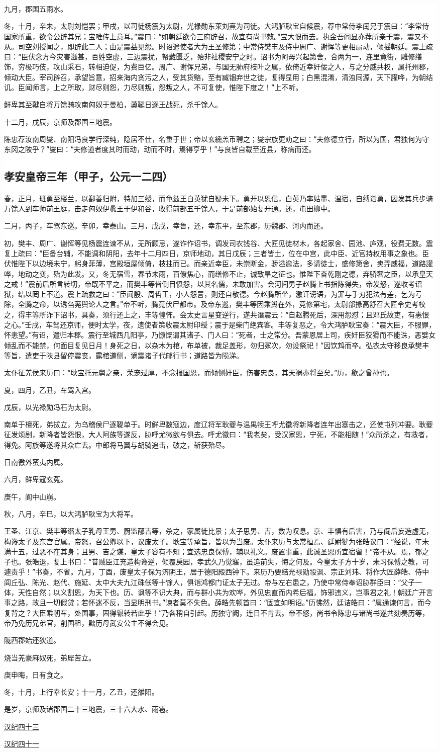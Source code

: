 九月，郡国五雨水。

冬，十月，辛未，太尉刘恺罢；甲戌，以司徒杨震为太尉，光禄勋东莱刘熹为司徒。大鸿胪耿宝自候震，荐中常侍李闰兄于震曰：“李常侍国家所重，欲令公辟其兄；宝唯传上意耳。”震曰：“如朝廷欲令三府辟召，故宜有尚书敕。”宝大恨而去。执金吾阎显亦荐所亲于震，震又不从。司空刘授闻之，即辟此二人；由是震益见怨。时诏遣使者大为王圣修第；中常侍樊丰及侍中周广、谢恽等更相扇动，倾摇朝廷。震上疏曰：“臣伏念方今灾害滋甚，百姓空虚，三边震扰，帑藏匮乏，殆非社稷安宁之时。诏书为阿母兴起第舍，合两为一，连里竟街，雕修缮饰，穷极巧伎，攻山采石，转相迫促，为费巨亿。周广、谢恽兄弟，与国无肺府枝叶之属，依倚近幸奸佞之人，与之分威共权，属托州郡，倾动大臣。宰司辟召，承望旨意，招来海内贪污之人，受其货赂，至有臧锢弃世之徒，复得显用；白黑混淆，清浊同源，天下讙哗，为朝结讥。臣闻师言，上之所取，财尽则怨，力尽则叛，怨叛之人，不可复使，惟陛下度之！”上不听。

鲜卑其至鞬自将万馀骑攻南匈奴于曼柏，薁鞬日逐王战死，杀千馀人。

十二月，戊辰，京师及郡国三地震。

陈忠荐汝南周燮、南阳冯良学行深纯，隐居不仕，名重于世；帝以玄纁羔币聘之；燮宗族更劝之曰：“夫修德立行，所以为国，君独何为守东冈之陂乎？”燮曰：“夫修道者度其时而动，动而不时，焉得亨乎！”与良皆自载至近县，称病而还。

## 孝安皇帝三年（甲子，公元一二四）

春，正月，班勇至楼兰，以鄯善归附，特加三绶，而龟兹王白英犹自疑未下。勇开以恩信，白英乃率姑墨、温宿，自缚诣勇，因发其兵步骑万馀人到车师前王庭，击走匈奴伊蠡王于伊和谷，收得前部五千馀人，于是前部始复开通。还，屯田柳中。

二月，丙子，车驾东巡。辛卯，幸泰山。三月，戊戌，幸鲁，还，幸东平，至东郡，历魏郡、河内而还。

初，樊丰、周广、谢恽等见杨震连谏不从，无所顾忌，遂诈作诏书，调发司农钱谷、大匠见徒材木，各起家舍、园池、庐观，役费无数。震复上疏曰：“臣备台辅，不能调和阴阳，去年十二月四日，京师地动，其日戊辰；三者皆土，位在中宫，此中臣、近官持权用事之象也。臣伏惟陛下以边境未宁，躬身菲薄，宫殿垣屋倾倚，枝拄而已。而亲近幸臣，未崇断金，骄溢逾法，多请徒士，盛修第舍，卖弄威福，道路讙哗，地动之变，殆为此发。又，冬无宿雪，春节未雨，百僚焦心，而缮修不止，诚致旱之征也。惟陛下奋乾刚之德，弃骄奢之臣，以承皇天之戒！”震前后所言转切，帝既不平之，而樊丰等皆侧目愤怨，以其名儒，未敢加害。会河间男子赵腾上书指陈得失，帝发怒，遂收考诏狱，结以罔上不道。震上疏救之曰：“臣闻殷、周哲王，小人怨詈，则还自敬德。今赵腾所坐，激讦谤语，为罪与手刃犯法有差，乞为亏除，全腾之命，以诱刍荛舆论人之言。”帝不听，腾竟伏尸都市。及帝东巡，樊丰等因乘舆在外，竞修第宅，太尉部掾高舒召大匠令史考校之，得丰等所诈下诏书，具奏，须行还上之，丰等惶怖。会太史言星变逆行，遂共谮震云：“自赵腾死后，深用怨怼；且邓氏故吏，有恚恨之心。”壬戌，车驾还京师，便时太学，夜，遗使者策收震太尉印绶；震于是柴门绝宾客。丰等复恶之，令大鸿胪耿宝奏：“震大臣，不服罪，怀恚望。”有诏，遣归本郡。震行至城西几阳亭，乃慷慨谓其诸子、门人曰：“死者，士之常分。吾蒙恩居上司，疾奸臣狡猾而不能诛，恶嬖女倾乱而不能禁，何面目复见日月！身死之日，以杂木为棺，布单被，裁足盖形，勿归冢次，勿设祭祀！”因饮鸩而卒。弘农太守移良承樊丰等旨，遣吏于陕县留停震丧，露棺道侧，谪震诸子代邮行书；道路皆为陨涕。

太仆征羌侯来历曰：“耿宝托元舅之亲，荣宠过厚，不念报国恩，而倾侧奸臣，伤害忠良，其天祸亦将至矣。”历，歙之曾孙也。

夏，四月，乙丑，车驾入宫。

戊辰，以光禄勋冯石为太尉。

南单于檀死，弟拔立，为乌稽侯尸逐鞮单于。时鲜卑数寇边，度辽将军耿夔与温禺犊王呼尤徽将新降者连年出塞击之，还使屯列冲要。耿夔征发烦剧，新降者皆怨恨，大人阿族等遂反，胁呼尤徽欲与俱去。呼尤徽曰：“我老矣，受汉家恩，宁死，不能相随！”众所杀之，有救者，得免。阿族等遂将其众亡去。中郎将马翼与胡骑追击，破之，斩获殆尽。

日南徼外蛮夷内属。

六月，鲜卑寇玄菟。

庚午，阆中山崩。

秋，八月，辛巳，以大鸿胪耿宝为大将军。

王圣、江京、樊丰等谮太子乳母王男、厨监邴吉等，杀之，家属徙比景；太子思男、吉，数为叹息。京、丰惧有后害，乃与阎后妄造虚无，构谗太子及东宫官属。帝怒，召公卿以下，议废太子。耿宝等承旨，皆以为当废。太仆来历与太常桓焉、廷尉犍为张皓议曰：“经说，年未满十五，过恶不在其身；且男、吉之谋，皇太子容有不知；宜选忠良保傅，辅以礼义。废置事重，此诚圣恩所宜宿留！”帝不从。焉，郁之子也。张皓退，复上书曰：“昔贼臣江充造构谗逆，倾覆戾园，孝武久乃觉寤，虽追前失，悔之何及。今皇太子方十岁，未习保傅之教，可遽责乎！”书奏，不省。九月，丁酉，废皇太子保为济阴王，居于德阳殿西钟下。来历乃要结光禄勋祋讽、宗正刘玮、将作大匠薛皓、侍中闾丘弘、陈光、赵代、施延、太中大夫九江硃伥等十馀人，俱诣鸿都门证太子无过。帝与左右患之，乃使中常侍奉诏胁群臣曰：“父子一体，天性自然；以义割恩，为天下也。历、讽等不识大典，而与群小共为欢哗，外见忠直而内希后福，饰邪违义，岂事君之礼！朝廷广开言事之路，故且一切假贷；若怀迷不反，当显明刑书。”谏者莫不失色。薛皓先顿首曰：“固宜如明诏。”历怫然，廷诘皓曰：“属通谏何言，而今复背之？大臣乘朝车，处国事，固得辗转若此乎！”乃各稍自引起。历独守阙，连日不肯去。帝不怒，尚书令陈忠与诸尚书遂共劾奏历等，帝乃免历兄弟官，削国租，黜历母武安公主不得会见。

陇西郡始还狄道。

烧当羌豪麻奴死，弟犀苦立。

庚申晦，日有食之。

冬，十月，上行幸长安；十一月，乙丑，还雒阳。

是岁，京师及诸郡国二十三地震，三十六大水、雨雹。

[汉纪四十三](汉纪四十三.md)

[汉纪四十一](汉纪四十一.md)